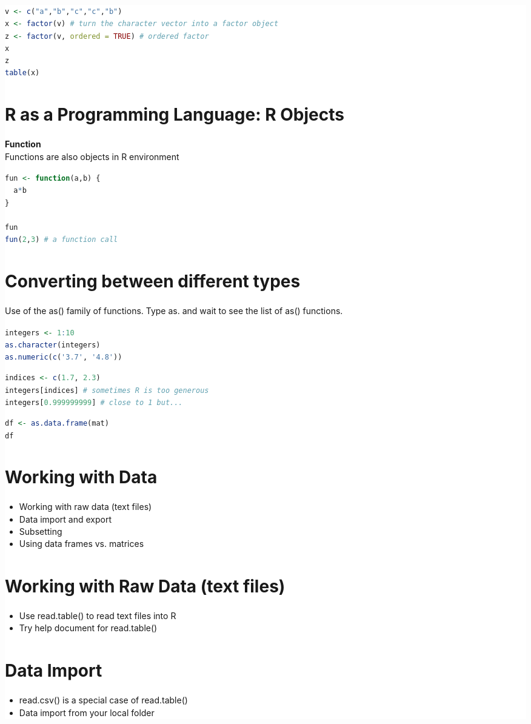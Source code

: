 ```r
v <- c("a","b","c","c","b")
x <- factor(v) # turn the character vector into a factor object
z <- factor(v, ordered = TRUE) # ordered factor
x
z
table(x)
```

R as a Programming Language: R Objects
========================================================
__Function__ <br>
Functions are also objects in R environment

```r
fun <- function(a,b) {
  a*b
}

fun   
fun(2,3) # a function call
```

Converting between different types
==============================================
Use of the as() family of functions. Type as. and wait to see the list of as() functions.

```r
integers <- 1:10
as.character(integers)
as.numeric(c('3.7', '4.8'))
```

```r
indices <- c(1.7, 2.3)
integers[indices] # sometimes R is too generous
integers[0.999999999] # close to 1 but...
```

```r
df <- as.data.frame(mat)
df
```

Working with Data
=============================
* Working with raw data (text files)
* Data import and export
* Subsetting
* Using data frames vs. matrices

Working with Raw Data (text files)
==============================
* Use read.table() to read text files into R
* Try help document for read.table()

Data Import
==============================
* read.csv() is a special case of read.table() 
* Data import from your local folder
